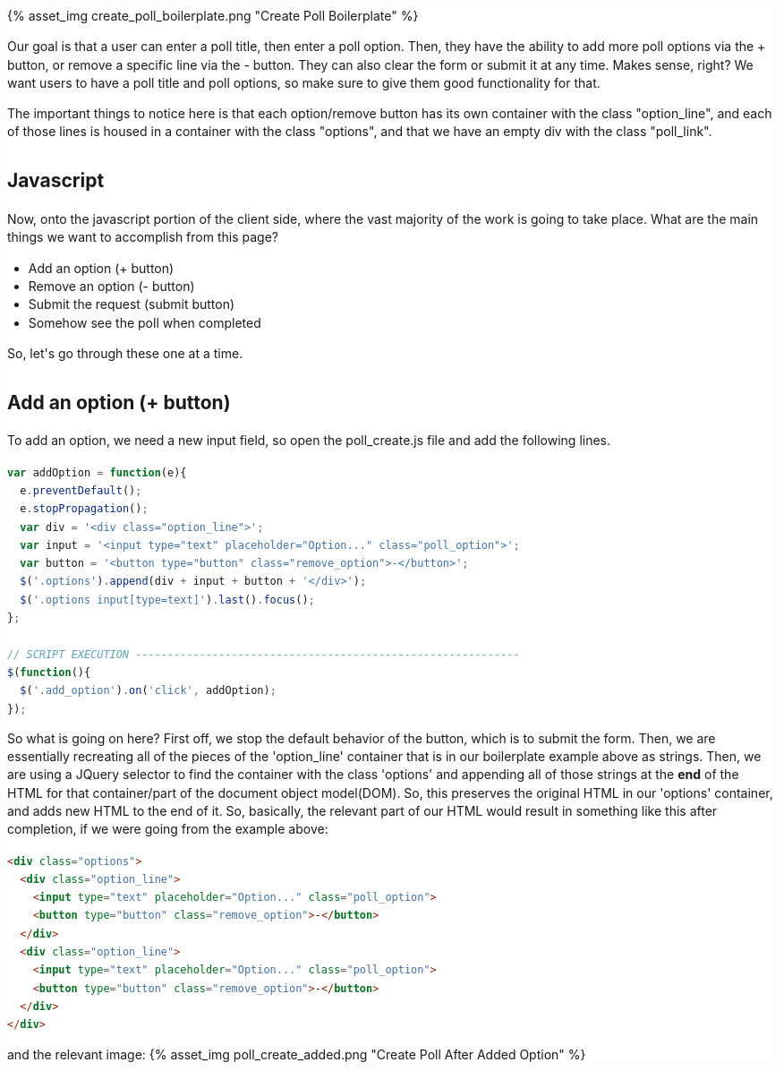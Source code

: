 {% asset_img create_poll_boilerplate.png "Create Poll Boilerplate" %}

Our goal is that a user can enter a poll title, then enter a poll option.  Then, they have the ability to add more poll options via the + button, or remove a specific line via the - button.  They can also clear the form or submit it at any time.  Makes sense, right?  We want users to have a poll title and poll options, so make sure to give them good functionality for that.  

The important things to notice here is that each option/remove button has its own container with the class "option_line", and each of those lines is housed in a container with the class "options", and that we have an empty div with the class "poll_link".

## Javascript

Now, onto the javascript portion of the client side, where the vast majority of the work is going to take place.  What are the main things we want to accomplish from this page?
* Add an option (+ button)
* Remove an option (- button)
* Submit the request (submit button)
* Somehow see the poll when completed

So, let's go through these one at a time.  

## Add an option (+ button)
To add an option, we need a new input field, so open the poll_create.js file and add the following lines.
```javascript poll_create.js
var addOption = function(e){
  e.preventDefault();
  e.stopPropagation();
  var div = '<div class="option_line">';
  var input = '<input type="text" placeholder="Option..." class="poll_option">';
  var button = '<button type="button" class="remove_option">-</button>';
  $('.options').append(div + input + button + '</div>');
  $('.options input[type=text]').last().focus();
};

// SCRIPT EXECUTION ------------------------------------------------------------
$(function(){
  $('.add_option').on('click', addOption);
});
```
So what is going on here?  First off, we stop the default behavior of the button, which is to submit the form.  Then, we are essentially recreating all of the pieces of the 'option_line' container that is in our boilerplate example above as strings.  Then, we are using a JQuery selector to find the container with the class 'options' and appending all of those strings at the **end** of the HTML for that container/part of the document object model(DOM).  So, this preserves the original HTML in our 'options' container, and adds new HTML to the end of it.  So, basically, the relevant part of our HTML would result in something like this after completion, if we were going from the example above:

```html
<div class="options">
  <div class="option_line">
    <input type="text" placeholder="Option..." class="poll_option">
    <button type="button" class="remove_option">-</button>
  </div>
  <div class="option_line">
    <input type="text" placeholder="Option..." class="poll_option">
    <button type="button" class="remove_option">-</button>
  </div>
</div>
```
and the relevant image:
{% asset_img poll_create_added.png "Create Poll After Added Option" %}
